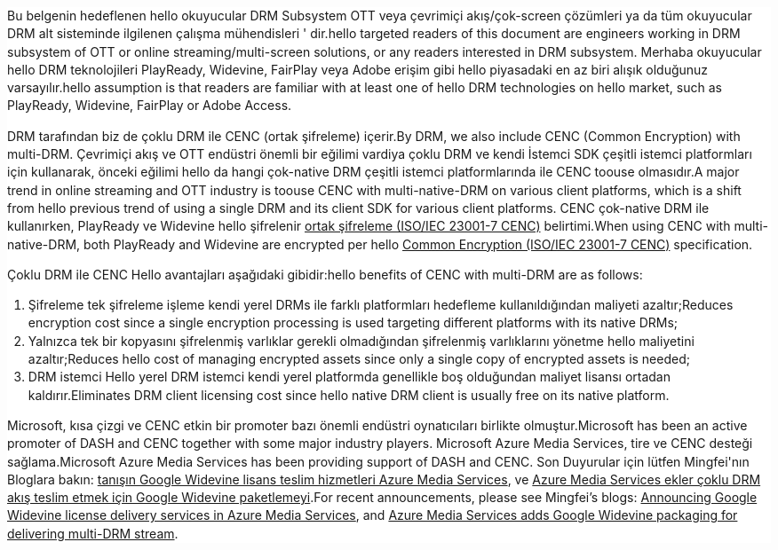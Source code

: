 <span data-ttu-id="a9514-108">Bu belgenin hedeflenen hello okuyucular DRM Subsystem OTT veya çevrimiçi akış/çok-screen çözümleri ya da tüm okuyucular DRM alt sisteminde ilgilenen çalışma mühendisleri ' dir.</span><span class="sxs-lookup"><span data-stu-id="a9514-108">hello targeted readers of this document are engineers working in DRM subsystem of OTT or online streaming/multi-screen solutions, or any readers interested in DRM subsystem.</span></span> <span data-ttu-id="a9514-109">Merhaba okuyucular hello DRM teknolojileri PlayReady, Widevine, FairPlay veya Adobe erişim gibi hello piyasadaki en az biri alışık olduğunuz varsayılır.</span><span class="sxs-lookup"><span data-stu-id="a9514-109">hello assumption is that readers are familiar with at least one of hello DRM technologies on hello market, such as PlayReady, Widevine, FairPlay or Adobe Access.</span></span>

<span data-ttu-id="a9514-110">DRM tarafından biz de çoklu DRM ile CENC (ortak şifreleme) içerir.</span><span class="sxs-lookup"><span data-stu-id="a9514-110">By DRM, we also include CENC (Common Encryption) with multi-DRM.</span></span> <span data-ttu-id="a9514-111">Çevrimiçi akış ve OTT endüstri önemli bir eğilimi vardiya çoklu DRM ve kendi İstemci SDK çeşitli istemci platformları için kullanarak, önceki eğilimi hello da hangi çok-native DRM çeşitli istemci platformlarında ile CENC toouse olmasıdır.</span><span class="sxs-lookup"><span data-stu-id="a9514-111">A major trend in online streaming and OTT industry is toouse CENC with multi-native-DRM on various client platforms, which is a shift from hello previous trend of using a single DRM and its client SDK for various client platforms.</span></span> <span data-ttu-id="a9514-112">CENC çok-native DRM ile kullanırken, PlayReady ve Widevine hello şifrelenir [ortak şifreleme (ISO/IEC 23001-7 CENC)](http://www.iso.org/iso/home/store/catalogue_ics/catalogue_detail_ics.htm?csnumber=65271/) belirtimi.</span><span class="sxs-lookup"><span data-stu-id="a9514-112">When using CENC with multi-native-DRM, both PlayReady and Widevine are encrypted per hello [Common Encryption (ISO/IEC 23001-7 CENC)](http://www.iso.org/iso/home/store/catalogue_ics/catalogue_detail_ics.htm?csnumber=65271/) specification.</span></span>

<span data-ttu-id="a9514-113">Çoklu DRM ile CENC Hello avantajları aşağıdaki gibidir:</span><span class="sxs-lookup"><span data-stu-id="a9514-113">hello benefits of CENC with multi-DRM are as follows:</span></span>

1. <span data-ttu-id="a9514-114">Şifreleme tek şifreleme işleme kendi yerel DRMs ile farklı platformları hedefleme kullanıldığından maliyeti azaltır;</span><span class="sxs-lookup"><span data-stu-id="a9514-114">Reduces encryption cost since a single encryption processing is used targeting different platforms with its native DRMs;</span></span>
2. <span data-ttu-id="a9514-115">Yalnızca tek bir kopyasını şifrelenmiş varlıklar gerekli olmadığından şifrelenmiş varlıklarını yönetme hello maliyetini azaltır;</span><span class="sxs-lookup"><span data-stu-id="a9514-115">Reduces hello cost of managing encrypted assets since only a single copy of encrypted assets is needed;</span></span>
3. <span data-ttu-id="a9514-116">DRM istemci Hello yerel DRM istemci kendi yerel platformda genellikle boş olduğundan maliyet lisansı ortadan kaldırır.</span><span class="sxs-lookup"><span data-stu-id="a9514-116">Eliminates DRM client licensing cost since hello native DRM client is usually free on its native platform.</span></span>

<span data-ttu-id="a9514-117">Microsoft, kısa çizgi ve CENC etkin bir promoter bazı önemli endüstri oynatıcıları birlikte olmuştur.</span><span class="sxs-lookup"><span data-stu-id="a9514-117">Microsoft has been an active promoter of DASH and CENC together with some major industry players.</span></span> <span data-ttu-id="a9514-118">Microsoft Azure Media Services, tire ve CENC desteği sağlama.</span><span class="sxs-lookup"><span data-stu-id="a9514-118">Microsoft Azure Media Services has been providing support of DASH and CENC.</span></span> <span data-ttu-id="a9514-119">Son Duyurular için lütfen Mingfei'nın Bloglara bakın: [tanışın Google Widevine lisans teslim hizmetleri Azure Media Services](https://azure.microsoft.com/blog/announcing-general-availability-of-google-widevine-license-services/), ve [Azure Media Services ekler çoklu DRM akış teslim etmek için Google Widevine paketlemeyi](https://azure.microsoft.com/blog/azure-media-services-adds-google-widevine-packaging-for-delivering-multi-drm-stream/).</span><span class="sxs-lookup"><span data-stu-id="a9514-119">For recent announcements, please see Mingfei’s blogs: [Announcing Google Widevine license delivery services in Azure Media Services](https://azure.microsoft.com/blog/announcing-general-availability-of-google-widevine-license-services/), and [Azure Media Services adds Google Widevine packaging for delivering multi-DRM stream](https://azure.microsoft.com/blog/azure-media-services-adds-google-widevine-packaging-for-delivering-multi-drm-stream/).</span></span>  
